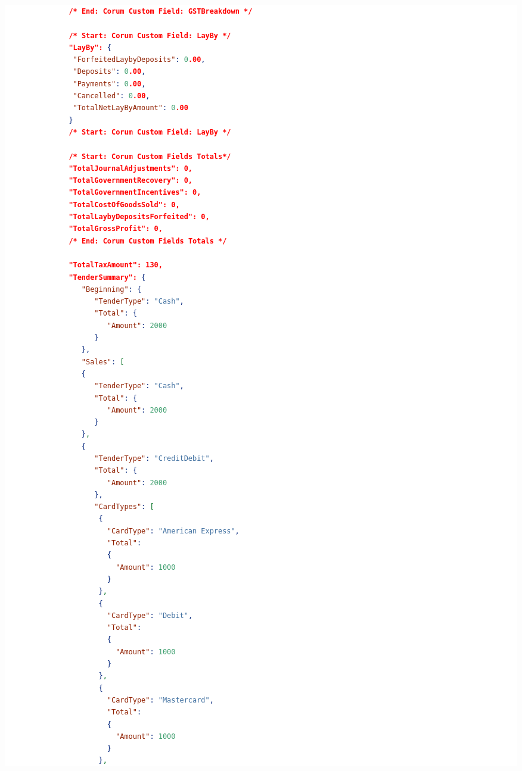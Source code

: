 ```json
               /* End: Corum Custom Field: GSTBreakdown */
               
               /* Start: Corum Custom Field: LayBy */
               "LayBy": {
                "ForfeitedLaybyDeposits": 0.00,
                "Deposits": 0.00,
                "Payments": 0.00,
                "Cancelled": 0.00,
                "TotalNetLayByAmount": 0.00
               }
               /* Start: Corum Custom Field: LayBy */
               
               /* Start: Corum Custom Fields Totals*/
               "TotalJournalAdjustments": 0,
               "TotalGovernmentRecovery": 0,
               "TotalGovernmentIncentives": 0,
               "TotalCostOfGoodsSold": 0,
               "TotalLaybyDepositsForfeited": 0,
               "TotalGrossProfit": 0,
               /* End: Corum Custom Fields Totals */
               
               "TotalTaxAmount": 130,
               "TenderSummary": {
                  "Beginning": {
                     "TenderType": "Cash",
                     "Total": {
                        "Amount": 2000
                     }
                  },
                  "Sales": [
                  {
                     "TenderType": "Cash",
                     "Total": {
                        "Amount": 2000
                     }
                  },
                  {
                     "TenderType": "CreditDebit",
                     "Total": {
                        "Amount": 2000
                     },
                     "CardTypes": [
                      {
                        "CardType": "American Express",
                        "Total":
                        {
                          "Amount": 1000
                        }
                      },
                      {
                        "CardType": "Debit",
                        "Total":
                        {
                          "Amount": 1000
                        }
                      },
                      {
                        "CardType": "Mastercard",
                        "Total":
                        {
                          "Amount": 1000
                        }
                      },
```